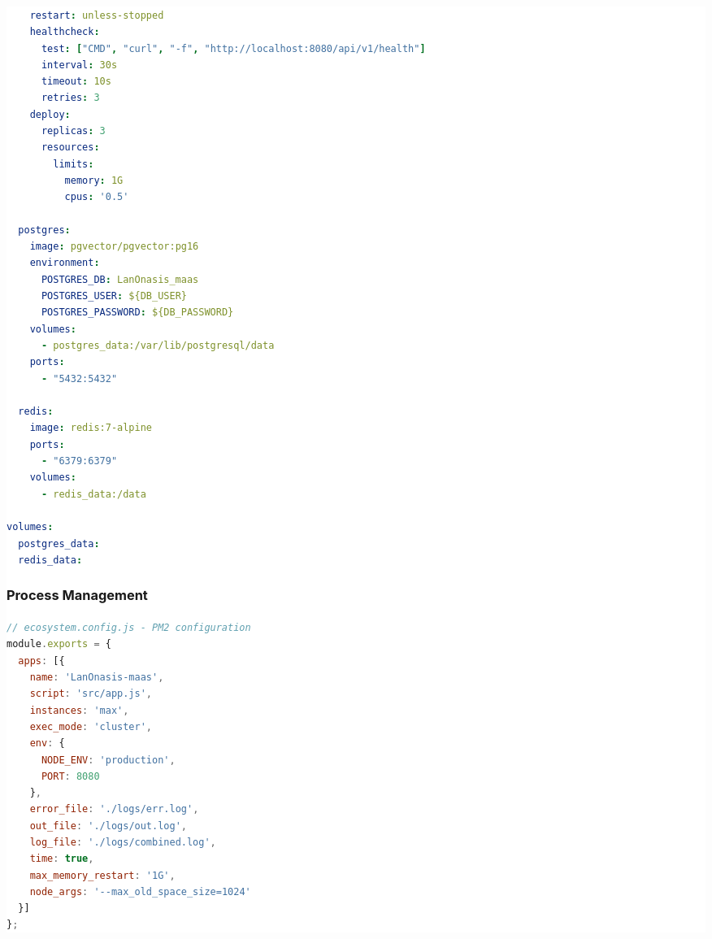 ```yaml
    restart: unless-stopped
    healthcheck:
      test: ["CMD", "curl", "-f", "http://localhost:8080/api/v1/health"]
      interval: 30s
      timeout: 10s
      retries: 3
    deploy:
      replicas: 3
      resources:
        limits:
          memory: 1G
          cpus: '0.5'

  postgres:
    image: pgvector/pgvector:pg16
    environment:
      POSTGRES_DB: LanOnasis_maas
      POSTGRES_USER: ${DB_USER}
      POSTGRES_PASSWORD: ${DB_PASSWORD}
    volumes:
      - postgres_data:/var/lib/postgresql/data
    ports:
      - "5432:5432"

  redis:
    image: redis:7-alpine
    ports:
      - "6379:6379"
    volumes:
      - redis_data:/data

volumes:
  postgres_data:
  redis_data:
```

### Process Management

```javascript
// ecosystem.config.js - PM2 configuration
module.exports = {
  apps: [{
    name: 'LanOnasis-maas',
    script: 'src/app.js',
    instances: 'max',
    exec_mode: 'cluster',
    env: {
      NODE_ENV: 'production',
      PORT: 8080
    },
    error_file: './logs/err.log',
    out_file: './logs/out.log',
    log_file: './logs/combined.log',
    time: true,
    max_memory_restart: '1G',
    node_args: '--max_old_space_size=1024'
  }]
};
```
